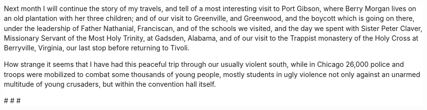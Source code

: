 Next month I will continue the story of my travels, and tell of a most
interesting visit to Port Gibson, where Berry Morgan lives on an old
plantation with her three children; and of our visit to Greenville, and
Greenwood, and the boycott which is going on there, under the leadership
of Father Nathanial, Franciscan, and of the schools we visited, and the
day we spent with Sister Peter Claver, Missionary Servant of the Most
Holy Trinity, at Gadsden, Alabama, and of our visit to the Trappist
monastery of the Holy Cross at Berryville, Virginia, our last stop
before returning to Tivoli.

How strange it seems that I have had this peaceful trip through our
usually violent south, while in Chicago 26,000 police and troops were
mobilized to combat some thousands of young people, mostly students in
ugly violence not only against an unarmed multitude of young crusaders,
but within the convention hall itself.

\# \# \#
